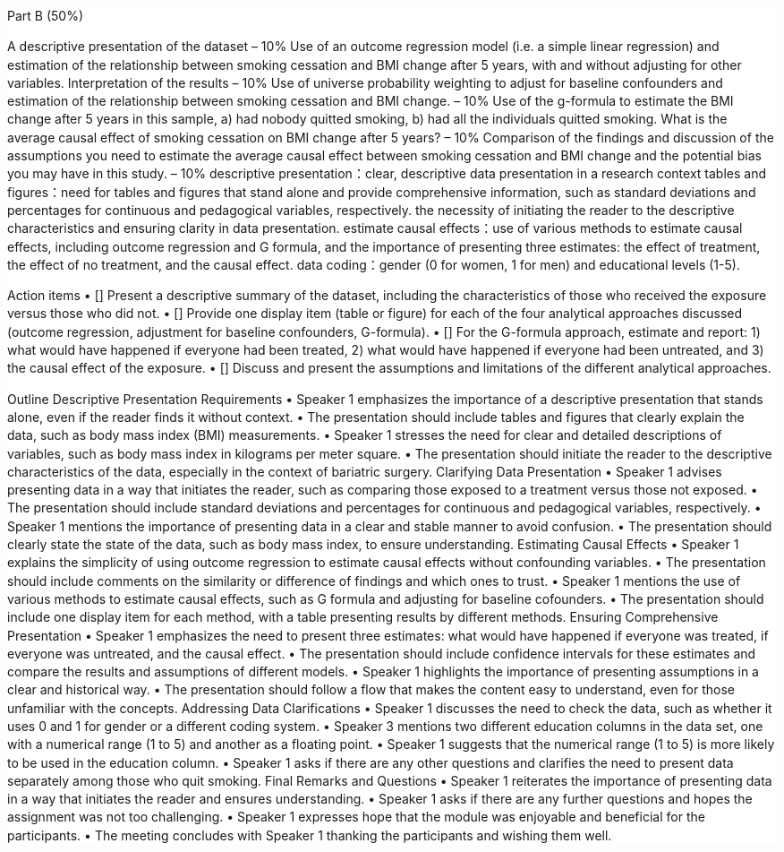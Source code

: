 Part B (50%)

A descriptive presentation of the dataset – 10%
Use of an outcome regression model (i.e. a simple linear regression) and estimation of the relationship between smoking cessation and BMI change after 5 years, with and without adjusting for other variables. Interpretation of the results – 10%
Use of universe probability weighting to adjust for baseline confounders and estimation of the relationship between smoking cessation and BMI change. – 10%
Use of the g-formula to estimate the BMI change after 5 years in this sample, a) had nobody quitted smoking, b) had all the individuals quitted smoking. What is the average causal effect of smoking cessation on BMI change after 5 years? – 10%
Comparison of the findings and discussion of the assumptions you need to estimate the average causal effect between smoking cessation and BMI change and the potential bias you may have in this study. – 10%
descriptive presentation：clear, descriptive data presentation in a research context tables and figures：need for tables and figures that stand alone and provide comprehensive information, such as standard deviations and percentages for continuous and pedagogical variables, respectively. the necessity of initiating the reader to the descriptive characteristics and ensuring clarity in data presentation. estimate causal effects：use of various methods to estimate causal effects, including outcome regression and G formula, and the importance of presenting three estimates: the effect of treatment, the effect of no treatment, and the causal effect. data coding：gender (0 for women, 1 for men) and educational levels (1-5).

Action items • [] Present a descriptive summary of the dataset, including the characteristics of those who received the exposure versus those who did not. • [] Provide one display item (table or figure) for each of the four analytical approaches discussed (outcome regression, adjustment for baseline confounders, G-formula). • [] For the G-formula approach, estimate and report: 1) what would have happened if everyone had been treated, 2) what would have happened if everyone had been untreated, and 3) the causal effect of the exposure. • [] Discuss and present the assumptions and limitations of the different analytical approaches.

Outline Descriptive Presentation Requirements • Speaker 1 emphasizes the importance of a descriptive presentation that stands alone, even if the reader finds it without context. • The presentation should include tables and figures that clearly explain the data, such as body mass index (BMI) measurements. • Speaker 1 stresses the need for clear and detailed descriptions of variables, such as body mass index in kilograms per meter square. • The presentation should initiate the reader to the descriptive characteristics of the data, especially in the context of bariatric surgery. Clarifying Data Presentation • Speaker 1 advises presenting data in a way that initiates the reader, such as comparing those exposed to a treatment versus those not exposed. • The presentation should include standard deviations and percentages for continuous and pedagogical variables, respectively. • Speaker 1 mentions the importance of presenting data in a clear and stable manner to avoid confusion. • The presentation should clearly state the state of the data, such as body mass index, to ensure understanding. Estimating Causal Effects • Speaker 1 explains the simplicity of using outcome regression to estimate causal effects without confounding variables. • The presentation should include comments on the similarity or difference of findings and which ones to trust. • Speaker 1 mentions the use of various methods to estimate causal effects, such as G formula and adjusting for baseline cofounders. • The presentation should include one display item for each method, with a table presenting results by different methods. Ensuring Comprehensive Presentation • Speaker 1 emphasizes the need to present three estimates: what would have happened if everyone was treated, if everyone was untreated, and the causal effect. • The presentation should include confidence intervals for these estimates and compare the results and assumptions of different models. • Speaker 1 highlights the importance of presenting assumptions in a clear and historical way. • The presentation should follow a flow that makes the content easy to understand, even for those unfamiliar with the concepts. Addressing Data Clarifications • Speaker 1 discusses the need to check the data, such as whether it uses 0 and 1 for gender or a different coding system. • Speaker 3 mentions two different education columns in the data set, one with a numerical range (1 to 5) and another as a floating point. • Speaker 1 suggests that the numerical range (1 to 5) is more likely to be used in the education column. • Speaker 1 asks if there are any other questions and clarifies the need to present data separately among those who quit smoking. Final Remarks and Questions • Speaker 1 reiterates the importance of presenting data in a way that initiates the reader and ensures understanding. • Speaker 1 asks if there are any further questions and hopes the assignment was not too challenging. • Speaker 1 expresses hope that the module was enjoyable and beneficial for the participants. • The meeting concludes with Speaker 1 thanking the participants and wishing them well.
